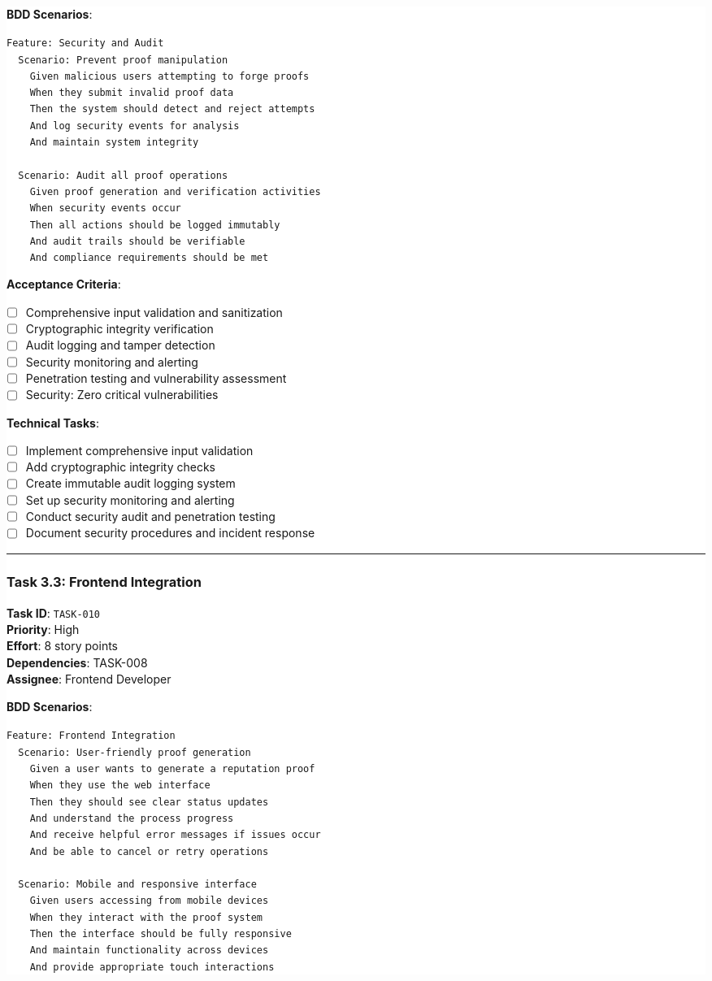 **BDD Scenarios**:
```gherkin
Feature: Security and Audit
  Scenario: Prevent proof manipulation
    Given malicious users attempting to forge proofs
    When they submit invalid proof data
    Then the system should detect and reject attempts
    And log security events for analysis
    And maintain system integrity

  Scenario: Audit all proof operations
    Given proof generation and verification activities
    When security events occur
    Then all actions should be logged immutably
    And audit trails should be verifiable
    And compliance requirements should be met
```

**Acceptance Criteria**:
- [ ] Comprehensive input validation and sanitization
- [ ] Cryptographic integrity verification
- [ ] Audit logging and tamper detection
- [ ] Security monitoring and alerting
- [ ] Penetration testing and vulnerability assessment
- [ ] Security: Zero critical vulnerabilities

**Technical Tasks**:
- [ ] Implement comprehensive input validation
- [ ] Add cryptographic integrity checks
- [ ] Create immutable audit logging system
- [ ] Set up security monitoring and alerting
- [ ] Conduct security audit and penetration testing
- [ ] Document security procedures and incident response

---

### Task 3.3: Frontend Integration
**Task ID**: `TASK-010`  
**Priority**: High  
**Effort**: 8 story points  
**Dependencies**: TASK-008  
**Assignee**: Frontend Developer

**BDD Scenarios**:
```gherkin
Feature: Frontend Integration
  Scenario: User-friendly proof generation
    Given a user wants to generate a reputation proof
    When they use the web interface
    Then they should see clear status updates
    And understand the process progress
    And receive helpful error messages if issues occur
    And be able to cancel or retry operations

  Scenario: Mobile and responsive interface
    Given users accessing from mobile devices
    When they interact with the proof system
    Then the interface should be fully responsive
    And maintain functionality across devices
    And provide appropriate touch interactions
```
